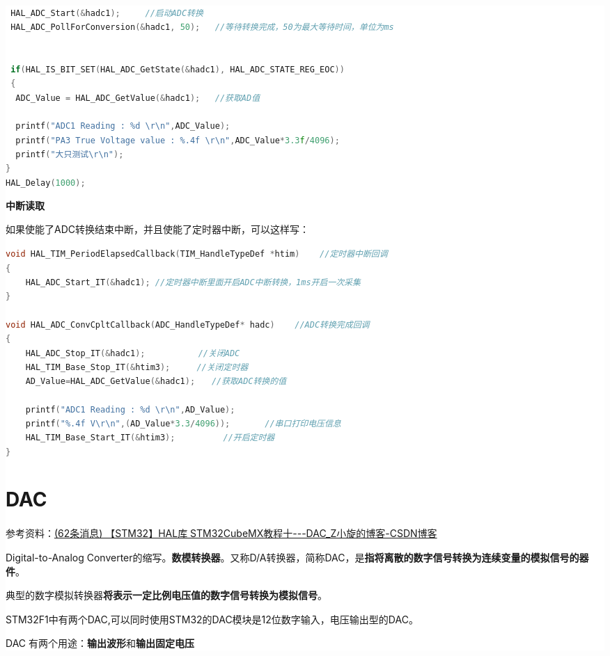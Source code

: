```c++
 HAL_ADC_Start(&hadc1);     //启动ADC转换
 HAL_ADC_PollForConversion(&hadc1, 50);   //等待转换完成，50为最大等待时间，单位为ms
 
 
 if(HAL_IS_BIT_SET(HAL_ADC_GetState(&hadc1), HAL_ADC_STATE_REG_EOC))
 {
  ADC_Value = HAL_ADC_GetValue(&hadc1);   //获取AD值

  printf("ADC1 Reading : %d \r\n",ADC_Value);
  printf("PA3 True Voltage value : %.4f \r\n",ADC_Value*3.3f/4096);
  printf("大只测试\r\n");
}
HAL_Delay(1000);
```



**中断读取**

如果使能了ADC转换结束中断，并且使能了定时器中断，可以这样写：

```c++
void HAL_TIM_PeriodElapsedCallback(TIM_HandleTypeDef *htim)    //定时器中断回调
{
    HAL_ADC_Start_IT(&hadc1); //定时器中断里面开启ADC中断转换，1ms开启一次采集    
}

void HAL_ADC_ConvCpltCallback(ADC_HandleTypeDef* hadc)    //ADC转换完成回调
{
    HAL_ADC_Stop_IT(&hadc1);    　　　　//关闭ADC
    HAL_TIM_Base_Stop_IT(&htim3);　　  //关闭定时器
    AD_Value=HAL_ADC_GetValue(&hadc1);　　//获取ADC转换的值

    printf("ADC1 Reading : %d \r\n",AD_Value);
    printf("%.4f V\r\n",(AD_Value*3.3/4096));　　　  //串口打印电压信息
    HAL_TIM_Base_Start_IT(&htim3); 　　　　  //开启定时器
}

```



# DAC

参考资料：[(62条消息) 【STM32】HAL库 STM32CubeMX教程十---DAC_Z小旋的博客-CSDN博客](https://blog.csdn.net/as480133937/article/details/102309242?spm=1001.2014.3001.5502)

Digital-to-Analog Converter的缩写。**数模转换器**。又称D/A转换器，简称DAC，是**指将离散的数字信号转换为连续变量的模拟信号的器件**。

典型的数字模拟转换器**将表示一定比例电压值的数字信号转换为模拟信号**。

STM32F1中有两个DAC,可以同时使用STM32的DAC模块是12位数字输入，电压输出型的DAC。

DAC 有两个用途：**输出波形**和**输出固定电压**

